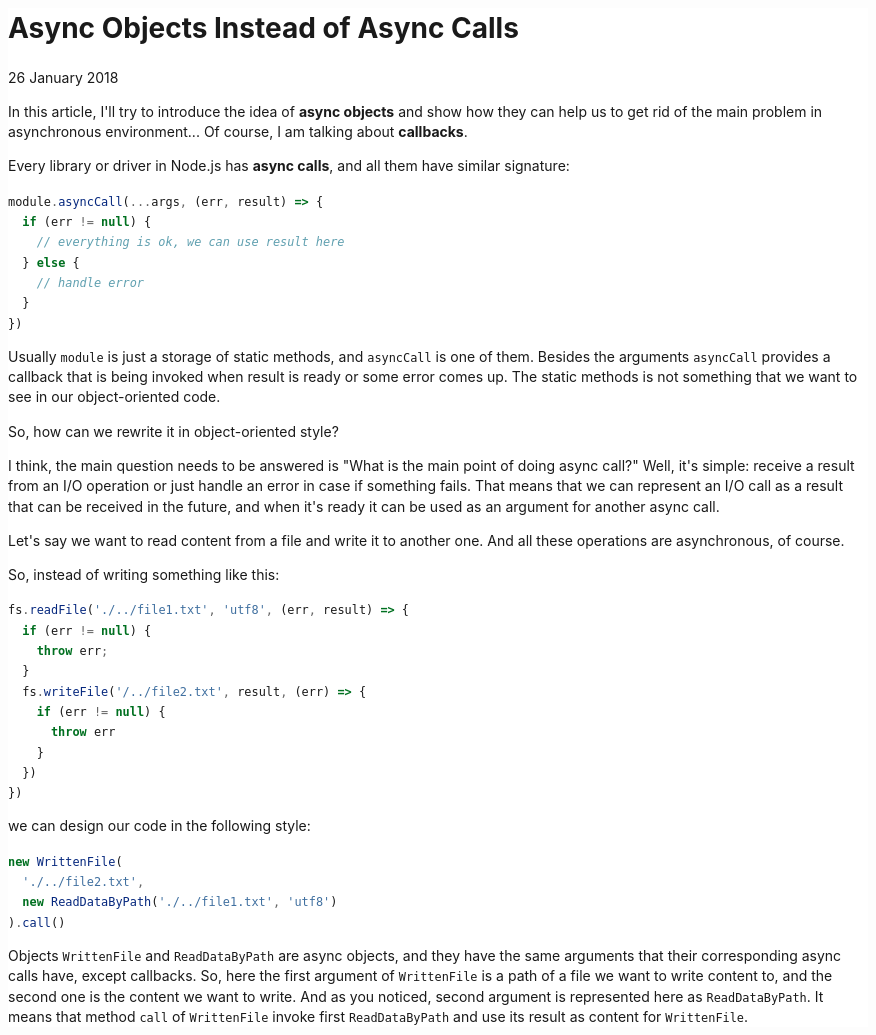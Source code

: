 # Async Objects Instead of Async Calls
<div class="date">26 January 2018</div>

In this article, I'll try to introduce the idea of **async objects** and show how they can help us to get rid of the main problem in asynchronous environment... Of course, I am talking about **callbacks**.

Every library or driver in Node.js has <b>async calls</b>, and all them have similar signature:

```js
module.asyncCall(...args, (err, result) => {
  if (err != null) {
    // everything is ok, we can use result here
  } else {
    // handle error
  }
})
```
Usually `module` is just a storage of static methods, and `asyncCall` is one of them. Besides the arguments `asyncCall` provides a callback that is being invoked when result is ready or some error comes up. The static methods is not something that we want to see in our object-oriented code.

So, how can we rewrite it in object-oriented style?

I think, the main question needs to be answered is "What is the main point of doing async call?" Well, it's simple: receive a result from an I/O operation or just handle an error in case if something fails. That means that we can represent an I/O call as a result that can be received in the future, and when it's ready it can be used as an argument for another async call.

Let's say we want to read content from a file and write it to another one. And all these operations are asynchronous, of course.

So, instead of writing something like this:

```js
fs.readFile('./../file1.txt', 'utf8', (err, result) => {
  if (err != null) {
    throw err;
  }
  fs.writeFile('/../file2.txt', result, (err) => {  
    if (err != null) {
      throw err
    }
  })
})
```

we can design our code in the following style:

```js
new WrittenFile(
  './../file2.txt',
  new ReadDataByPath('./../file1.txt', 'utf8')
).call()
```
Objects `WrittenFile` and `ReadDataByPath` are async objects, and they have the same arguments that their corresponding async calls have, except callbacks. So, here the first argument of `WrittenFile` is a path of a file we want to write content to, and the second one is the content we want to write. And as you noticed, second argument is represented here as `ReadDataByPath`. It means that method `call` of `WrittenFile` invoke first `ReadDataByPath` and use its result as content for `WrittenFile`.
